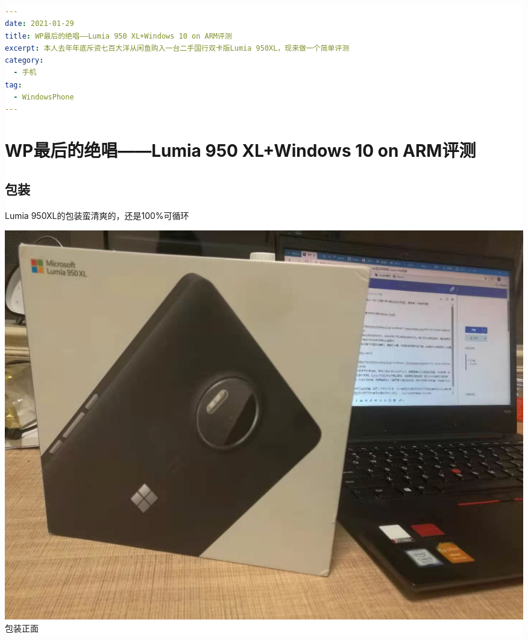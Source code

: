 ```yaml
---
date: 2021-01-29
title: WP最后的绝唱——Lumia 950 XL+Windows 10 on ARM评测
excerpt: 本人去年年底斥资七百大洋从闲鱼购入一台二手国行双卡版Lumia 950XL，现来做一个简单评测
category:
  - 手机
tag:
  - WindowsPhone
---
```


# WP最后的绝唱——Lumia 950 XL+Windows 10 on ARM评测

## 包装

Lumia 950XL的包装蛮清爽的，还是100%可循环

![](assets/WP最后的绝唱——Lumia%20950%20XL+Windows%2010%20on%20ARM评测/01.jpg)
包装正面
